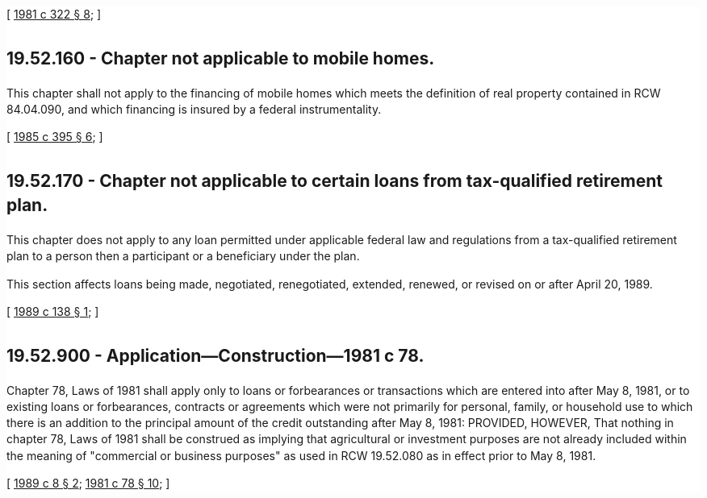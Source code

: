 \[ [1981 c 322 § 8](https://leg.wa.gov/CodeReviser/documents/sessionlaw/1981c322.pdf?cite=1981%20c%20322%20§%208); \]

## 19.52.160 - Chapter not applicable to mobile homes.
This chapter shall not apply to the financing of mobile homes which meets the definition of real property contained in RCW 84.04.090, and which financing is insured by a federal instrumentality.

\[ [1985 c 395 § 6](https://leg.wa.gov/CodeReviser/documents/sessionlaw/1985c395.pdf?cite=1985%20c%20395%20§%206); \]

## 19.52.170 - Chapter not applicable to certain loans from tax-qualified retirement plan.
This chapter does not apply to any loan permitted under applicable federal law and regulations from a tax-qualified retirement plan to a person then a participant or a beneficiary under the plan.

This section affects loans being made, negotiated, renegotiated, extended, renewed, or revised on or after April 20, 1989.

\[ [1989 c 138 § 1](https://leg.wa.gov/CodeReviser/documents/sessionlaw/1989c138.pdf?cite=1989%20c%20138%20§%201); \]

## 19.52.900 - Application—Construction—1981 c 78.
Chapter 78, Laws of 1981 shall apply only to loans or forbearances or transactions which are entered into after May 8, 1981, or to existing loans or forbearances, contracts or agreements which were not primarily for personal, family, or household use to which there is an addition to the principal amount of the credit outstanding after May 8, 1981: PROVIDED, HOWEVER, That nothing in chapter 78, Laws of 1981 shall be construed as implying that agricultural or investment purposes are not already included within the meaning of "commercial or business purposes" as used in RCW 19.52.080 as in effect prior to May 8, 1981.

\[ [1989 c 8 § 2](https://leg.wa.gov/CodeReviser/documents/sessionlaw/1989c8.pdf?cite=1989%20c%208%20§%202); [1981 c 78 § 10](https://leg.wa.gov/CodeReviser/documents/sessionlaw/1981c78.pdf?cite=1981%20c%2078%20§%2010); \]


